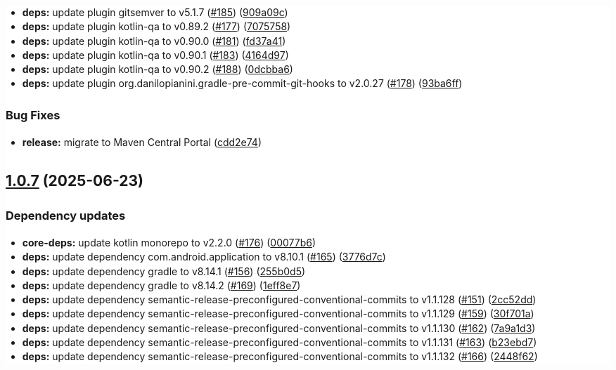* **deps:** update plugin gitsemver to v5.1.7 ([#185](https://github.com/DanySK/template-for-kotlin-multiplatform-applications/issues/185)) ([909a09c](https://github.com/DanySK/template-for-kotlin-multiplatform-applications/commit/909a09c6d5a8acc5484391a1d8c563262e632457))
* **deps:** update plugin kotlin-qa to v0.89.2 ([#177](https://github.com/DanySK/template-for-kotlin-multiplatform-applications/issues/177)) ([7075758](https://github.com/DanySK/template-for-kotlin-multiplatform-applications/commit/7075758a20a33fe21feb8be4e071ed9e521730d9))
* **deps:** update plugin kotlin-qa to v0.90.0 ([#181](https://github.com/DanySK/template-for-kotlin-multiplatform-applications/issues/181)) ([fd37a41](https://github.com/DanySK/template-for-kotlin-multiplatform-applications/commit/fd37a41113f452b79382f1f8e8a49eb77400d22f))
* **deps:** update plugin kotlin-qa to v0.90.1 ([#183](https://github.com/DanySK/template-for-kotlin-multiplatform-applications/issues/183)) ([4164d97](https://github.com/DanySK/template-for-kotlin-multiplatform-applications/commit/4164d979cacb71d1222d3dd896755f9f52384f27))
* **deps:** update plugin kotlin-qa to v0.90.2 ([#188](https://github.com/DanySK/template-for-kotlin-multiplatform-applications/issues/188)) ([0dcbba6](https://github.com/DanySK/template-for-kotlin-multiplatform-applications/commit/0dcbba68fa78fee909a1439ddcef08f9dd223eb9))
* **deps:** update plugin org.danilopianini.gradle-pre-commit-git-hooks to v2.0.27 ([#178](https://github.com/DanySK/template-for-kotlin-multiplatform-applications/issues/178)) ([93ba6ff](https://github.com/DanySK/template-for-kotlin-multiplatform-applications/commit/93ba6ff5fb389b20f2ede38f9f4d8d31eb851eb4))

### Bug Fixes

* **release:** migrate to Maven Central Portal ([cdd2e74](https://github.com/DanySK/template-for-kotlin-multiplatform-applications/commit/cdd2e7488e4fa54045bafc77effd1f6f3b88213b))

## [1.0.7](https://github.com/DanySK/template-for-kotlin-multiplatform-applications/compare/1.0.6...1.0.7) (2025-06-23)

### Dependency updates

* **core-deps:** update kotlin monorepo to v2.2.0 ([#176](https://github.com/DanySK/template-for-kotlin-multiplatform-applications/issues/176)) ([00077b6](https://github.com/DanySK/template-for-kotlin-multiplatform-applications/commit/00077b66e9144a5db0e94335f1649e63d1ccca6e))
* **deps:** update dependency com.android.application to v8.10.1 ([#165](https://github.com/DanySK/template-for-kotlin-multiplatform-applications/issues/165)) ([3776d7c](https://github.com/DanySK/template-for-kotlin-multiplatform-applications/commit/3776d7c27c0ac8a96946bc3183a47eee6ba1ecb8))
* **deps:** update dependency gradle to v8.14.1 ([#156](https://github.com/DanySK/template-for-kotlin-multiplatform-applications/issues/156)) ([255b0d5](https://github.com/DanySK/template-for-kotlin-multiplatform-applications/commit/255b0d5a10f3ec46cffe4c1ef0ab6bc12d96ded4))
* **deps:** update dependency gradle to v8.14.2 ([#169](https://github.com/DanySK/template-for-kotlin-multiplatform-applications/issues/169)) ([1eff8e7](https://github.com/DanySK/template-for-kotlin-multiplatform-applications/commit/1eff8e7e10626d48fabdcedd60d460d3cc2d9ba2))
* **deps:** update dependency semantic-release-preconfigured-conventional-commits to v1.1.128 ([#151](https://github.com/DanySK/template-for-kotlin-multiplatform-applications/issues/151)) ([2cc52dd](https://github.com/DanySK/template-for-kotlin-multiplatform-applications/commit/2cc52ddb99ce6e184838377ebe03bd515bf95b27))
* **deps:** update dependency semantic-release-preconfigured-conventional-commits to v1.1.129 ([#159](https://github.com/DanySK/template-for-kotlin-multiplatform-applications/issues/159)) ([30f701a](https://github.com/DanySK/template-for-kotlin-multiplatform-applications/commit/30f701a54b62b00c29c71573b0267d2cf53ad278))
* **deps:** update dependency semantic-release-preconfigured-conventional-commits to v1.1.130 ([#162](https://github.com/DanySK/template-for-kotlin-multiplatform-applications/issues/162)) ([7a9a1d3](https://github.com/DanySK/template-for-kotlin-multiplatform-applications/commit/7a9a1d3d6454494d69ab6f35f59871a91bd7ce3f))
* **deps:** update dependency semantic-release-preconfigured-conventional-commits to v1.1.131 ([#163](https://github.com/DanySK/template-for-kotlin-multiplatform-applications/issues/163)) ([b23ebd7](https://github.com/DanySK/template-for-kotlin-multiplatform-applications/commit/b23ebd75bb0a3fd2a7951ea73a527e63a0f52039))
* **deps:** update dependency semantic-release-preconfigured-conventional-commits to v1.1.132 ([#166](https://github.com/DanySK/template-for-kotlin-multiplatform-applications/issues/166)) ([2448f62](https://github.com/DanySK/template-for-kotlin-multiplatform-applications/commit/2448f624cd1862e6ca679bbc6a1d40ce7097310e))